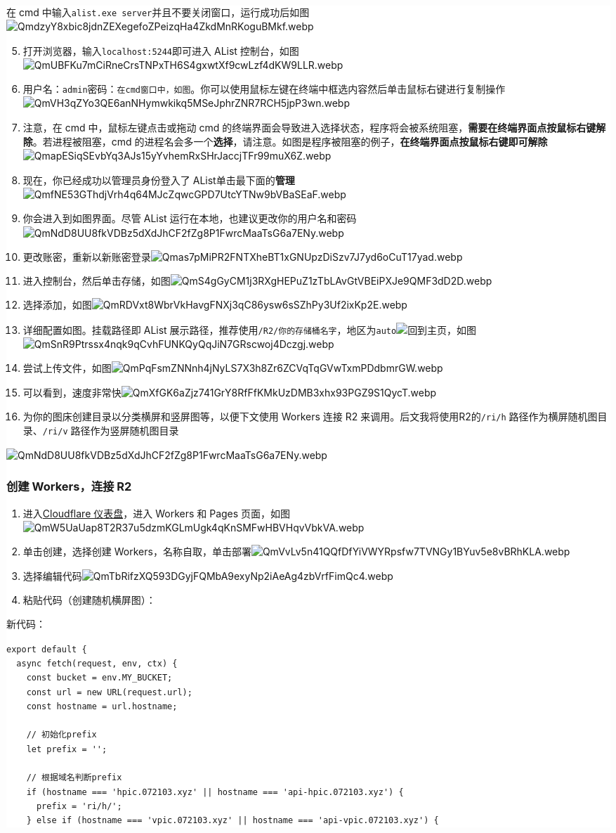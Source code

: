    在 cmd 中输入`alist.exe server`并且不要关闭窗口，运行成功后如图![QmdzyY8xbic8jdnZEXegefoZPeizqHa4ZkdMnRKoguBMkf.webp](../assets/images/2c0ec8fb4de7f2a9a1b8107e3506cb5a8d7d7eff.webp)

5. 打开浏览器，输入`localhost:5244`即可进入 AList 控制台，如图![QmUBFKu7mCiRneCrsTNPxTH6S4gxwtXf9cwLzf4dKW9LLR.webp](../assets/images/867fe02a124c886777d4ba64f6d1e4498c686709.webp)

6. 用户名：`admin`密码：`在cmd窗口中，如图`。你可以使用鼠标左键在终端中框选内容然后单击鼠标右键进行复制操作![QmVH3qZYo3QE6anNHymwkikq5MSeJphrZNR7RCH5jpP3wn.webp](../assets/images/8cedc3475cd8358507587de8a6b2a91980fe9af4.webp)

7. 注意，在 cmd 中，鼠标左键点击或拖动 cmd 的终端界面会导致进入选择状态，程序将会被系统阻塞，**需要在终端界面点按鼠标右键解除**。若进程被阻塞，cmd 的进程名会多一个**选择**，请注意。如图是程序被阻塞的例子，**在终端界面点按鼠标右键即可解除**
   ![QmapESiqSEvbYq3AJs15yYvhemRxSHrJaccjTFr99muX6Z.webp](../assets/images/afb945ff610c0463ee0db97f52bc42a865b00603.webp)

8. 现在，你已经成功以管理员身份登入了 AList单击最下面的**管理**![QmfNE53GThdjVrh4q64MJcZqwcGPD7UtcYTNw9bVBaSEaF.webp](../assets/images/eb0c3753205f42133445dfcee5f1291debd6c649.webp)

9. 你会进入到如图界面。尽管 AList 运行在本地，也建议更改你的用户名和密码![QmNdD8UU8fkVDBz5dXdJhCF2fZg8P1FwrcMaaTsG6a7ENy.webp](../assets/images/3bde577194580e4d17aa457231360733175e2b0d.webp)

10. 更改账密，重新以新账密登录![Qmas7pMiPR2FNTXheBT1xGNUpzDiSzv7J7yd6oCuT17yad.webp](../assets/images/a5ba3b6cc73002f3e96b6aab8c4e252f697802da.webp)

11. 进入控制台，然后单击存储，如图![QmS4gGyCM1j3RXgHEPuZ1zTbLAvGtVBEiPXJe9QMF3dD2D.webp](../assets/images/bb8fc961e43dffa99994c0d0e703ba98fc01b85a.webp)

12. 选择添加，如图![QmRDVxt8WbrVkHavgFNXj3qC86ysw6sSZhPy3Uf2ixKp2E.webp](../assets/images/2807d1dbc07fed008c8177cd3b2b89bfd03cc8be.webp)

13. 详细配置如图。挂载路径即 AList 展示路径，推荐使用`/R2/你的存储桶名字`，地区为`auto`![](../assets/images/2024-10-16-11-37-53-image.webp)回到主页，如图![QmSnR9Ptrssx4nqk9qCvhFUNKQyQqJiN7GRscwoj4Dczgj.webp](../assets/images/65265d29e91f146ecbe3d92218eb9af49eac1c8b.webp)

14. 尝试上传文件，如图![QmPqFsmZNNnh4jNyLS7X3h8Zr6ZCVqTqGVwTxmPDdbmrGW.webp](../assets/images/061c995a66c34ebc341f692d4eb82d5657d791d6.webp)

15. 可以看到，速度非常快![QmXfGK6aZjz741GrY8RfFfKMkUzDMB3xhx93PGZ9S1QycT.webp](../assets/images/51d0a617cbda108ce6c12fb25f71fb5223a0cddb.webp)

16. 为你的图床创建目录以分类横屏和竖屏图等，以便下文使用 Workers 连接 R2 来调用。后文我将使用R2的`/ri/h` 路径作为横屏随机图目录、`/ri/v` 路径作为竖屏随机图目录

![QmNdD8UU8fkVDBz5dXdJhCF2fZg8P1FwrcMaaTsG6a7ENy.webp](../assets/images/3bde577194580e4d17aa457231360733175e2b0d.webp)

### **创建 Workers，连接 R2**

1. 进入[Cloudflare 仪表盘](https://dash.cloudflare.com/)，进入 Workers 和 Pages 页面，如图![QmW5UaUap8T2R37u5dzmKGLmUgk4qKnSMFwHBVHqvVbkVA.webp](../assets/images/49ccd51771082fdc94eecb270caf987d257cd987.webp)

2. 单击创建，选择创建 Workers，名称自取，单击部署![QmVvLv5n41QQfDfYiVWYRpsfw7TVNGy1BYuv5e8vBRhKLA.webp](../assets/images/95102dd09752a103d8022b1f281538e729b7a448.webp)

3. 选择编辑代码![QmTbRifzXQ593DGyjFQMbA9exyNp2iAeAg4zbVrfFimQc4.webp](../assets/images/fa78af856b3ff3798c77a55be15b2644dec944c1.webp)

4. 粘贴代码（创建随机横屏图）：

新代码：

```
export default {
  async fetch(request, env, ctx) {
    const bucket = env.MY_BUCKET;
    const url = new URL(request.url);
    const hostname = url.hostname;

    // 初始化prefix
    let prefix = '';
    
    // 根据域名判断prefix
    if (hostname === 'hpic.072103.xyz' || hostname === 'api-hpic.072103.xyz') {
      prefix = 'ri/h/';
    } else if (hostname === 'vpic.072103.xyz' || hostname === 'api-vpic.072103.xyz') {
```